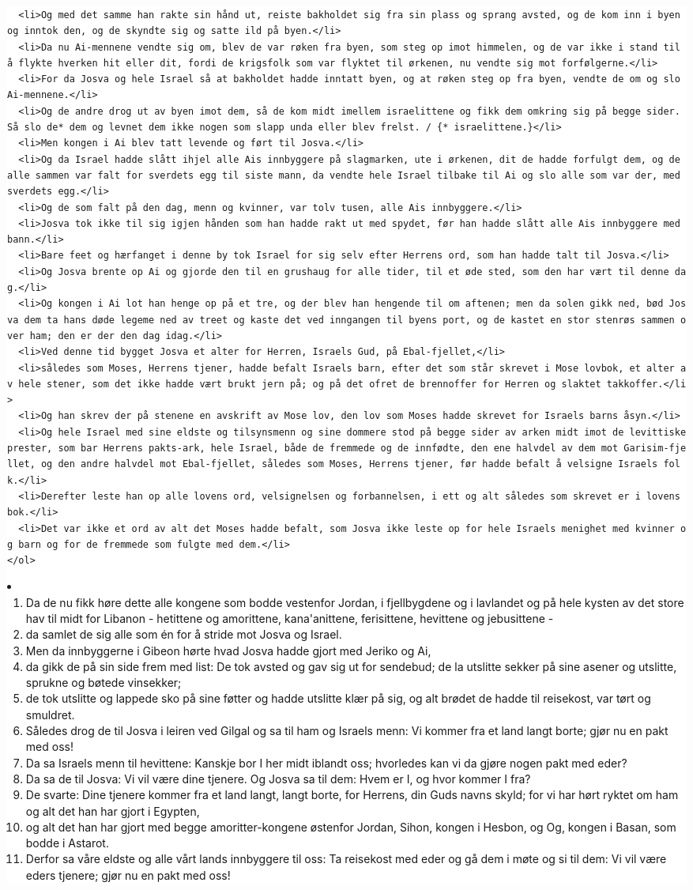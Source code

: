       <li>Og med det samme han rakte sin hånd ut, reiste bakholdet sig fra sin plass og sprang avsted, og de kom inn i byen og inntok den, og de skyndte sig og satte ild på byen.</li>
      <li>Da nu Ai-mennene vendte sig om, blev de var røken fra byen, som steg op imot himmelen, og de var ikke i stand til å flykte hverken hit eller dit, fordi de krigsfolk som var flyktet til ørkenen, nu vendte sig mot forfølgerne.</li>
      <li>For da Josva og hele Israel så at bakholdet hadde inntatt byen, og at røken steg op fra byen, vendte de om og slo Ai-mennene.</li>
      <li>Og de andre drog ut av byen imot dem, så de kom midt imellem israelittene og fikk dem omkring sig på begge sider. Så slo de* dem og levnet dem ikke nogen som slapp unda eller blev frelst. / {* israelittene.}</li>
      <li>Men kongen i Ai blev tatt levende og ført til Josva.</li>
      <li>Og da Israel hadde slått ihjel alle Ais innbyggere på slagmarken, ute i ørkenen, dit de hadde forfulgt dem, og de alle sammen var falt for sverdets egg til siste mann, da vendte hele Israel tilbake til Ai og slo alle som var der, med sverdets egg.</li>
      <li>Og de som falt på den dag, menn og kvinner, var tolv tusen, alle Ais innbyggere.</li>
      <li>Josva tok ikke til sig igjen hånden som han hadde rakt ut med spydet, før han hadde slått alle Ais innbyggere med bann.</li>
      <li>Bare feet og hærfanget i denne by tok Israel for sig selv efter Herrens ord, som han hadde talt til Josva.</li>
      <li>Og Josva brente op Ai og gjorde den til en grushaug for alle tider, til et øde sted, som den har vært til denne dag.</li>
      <li>Og kongen i Ai lot han henge op på et tre, og der blev han hengende til om aftenen; men da solen gikk ned, bød Josva dem ta hans døde legeme ned av treet og kaste det ved inngangen til byens port, og de kastet en stor stenrøs sammen over ham; den er der den dag idag.</li>
      <li>Ved denne tid bygget Josva et alter for Herren, Israels Gud, på Ebal-fjellet,</li>
      <li>således som Moses, Herrens tjener, hadde befalt Israels barn, efter det som står skrevet i Mose lovbok, et alter av hele stener, som det ikke hadde vært brukt jern på; og på det ofret de brennoffer for Herren og slaktet takkoffer.</li>
      <li>Og han skrev der på stenene en avskrift av Mose lov, den lov som Moses hadde skrevet for Israels barns åsyn.</li>
      <li>Og hele Israel med sine eldste og tilsynsmenn og sine dommere stod på begge sider av arken midt imot de levittiske prester, som bar Herrens pakts-ark, hele Israel, både de fremmede og de innfødte, den ene halvdel av dem mot Garisim-fjellet, og den andre halvdel mot Ebal-fjellet, således som Moses, Herrens tjener, før hadde befalt å velsigne Israels folk.</li>
      <li>Derefter leste han op alle lovens ord, velsignelsen og forbannelsen, i ett og alt således som skrevet er i lovens bok.</li>
      <li>Det var ikke et ord av alt det Moses hadde befalt, som Josva ikke leste op for hele Israels menighet med kvinner og barn og for de fremmede som fulgte med dem.</li>
    </ol>
  </li>
  <li>
    <ol>
      <li>Da de nu fikk høre dette alle kongene som bodde vestenfor Jordan, i fjellbygdene og i lavlandet og på hele kysten av det store hav til midt for Libanon - hetittene og amorittene, kana'anittene, ferisittene, hevittene og jebusittene -</li>
      <li>da samlet de sig alle som én for å stride mot Josva og Israel.</li>
      <li>Men da innbyggerne i Gibeon hørte hvad Josva hadde gjort med Jeriko og Ai,</li>
      <li>da gikk de på sin side frem med list: De tok avsted og gav sig ut for sendebud; de la utslitte sekker på sine asener og utslitte, sprukne og bøtede vinsekker;</li>
      <li>de tok utslitte og lappede sko på sine føtter og hadde utslitte klær på sig, og alt brødet de hadde til reisekost, var tørt og smuldret.</li>
      <li>Således drog de til Josva i leiren ved Gilgal og sa til ham og Israels menn: Vi kommer fra et land langt borte; gjør nu en pakt med oss!</li>
      <li>Da sa Israels menn til hevittene: Kanskje bor I her midt iblandt oss; hvorledes kan vi da gjøre nogen pakt med eder?</li>
      <li>Da sa de til Josva: Vi vil være dine tjenere. Og Josva sa til dem: Hvem er I, og hvor kommer I fra?</li>
      <li>De svarte: Dine tjenere kommer fra et land langt, langt borte, for Herrens, din Guds navns skyld; for vi har hørt ryktet om ham og alt det han har gjort i Egypten,</li>
      <li>og alt det han har gjort med begge amoritter-kongene østenfor Jordan, Sihon, kongen i Hesbon, og Og, kongen i Basan, som bodde i Astarot.</li>
      <li>Derfor sa våre eldste og alle vårt lands innbyggere til oss: Ta reisekost med eder og gå dem i møte og si til dem: Vi vil være eders tjenere; gjør nu en pakt med oss!</li>